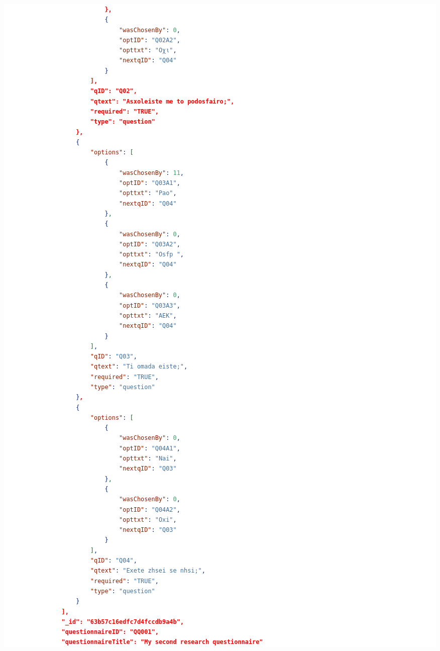 ```json
                            },
                            {
                                "wasChosenBy": 0,
                                "optID": "Q02A2",
                                "opttxt": "Οχι",
                                "nextqID": "Q04"
                            }
                        ],
                        "qID": "Q02",
                        "qtext": "Asxoleiste me to podosfairo;",
                        "required": "TRUE",
                        "type": "question"
                    },
                    {
                        "options": [
                            {
                                "wasChosenBy": 11,
                                "optID": "Q03A1",
                                "opttxt": "Pao",
                                "nextqID": "Q04"
                            },
                            {
                                "wasChosenBy": 0,
                                "optID": "Q03A2",
                                "opttxt": "Osfp ",
                                "nextqID": "Q04"
                            },
                            {
                                "wasChosenBy": 0,
                                "optID": "Q03A3",
                                "opttxt": "AEK",
                                "nextqID": "Q04"
                            }
                        ],
                        "qID": "Q03",
                        "qtext": "Ti omada eiste;",
                        "required": "TRUE",
                        "type": "question"
                    },
                    {
                        "options": [
                            {
                                "wasChosenBy": 0,
                                "optID": "Q04A1",
                                "opttxt": "Nai",
                                "nextqID": "Q03"
                            },
                            {
                                "wasChosenBy": 0,
                                "optID": "Q04A2",
                                "opttxt": "Oxi",
                                "nextqID": "Q03"
                            }
                        ],
                        "qID": "Q04",
                        "qtext": "Exete zhsei se nhsi;",
                        "required": "TRUE",
                        "type": "question"
                    }
                ],
                "_id": "63b57c16edfc7d4fccdb9a4b",
                "questionnaireID": "QQ001",
                "questionnaireTitle": "My second research questionnaire"
```